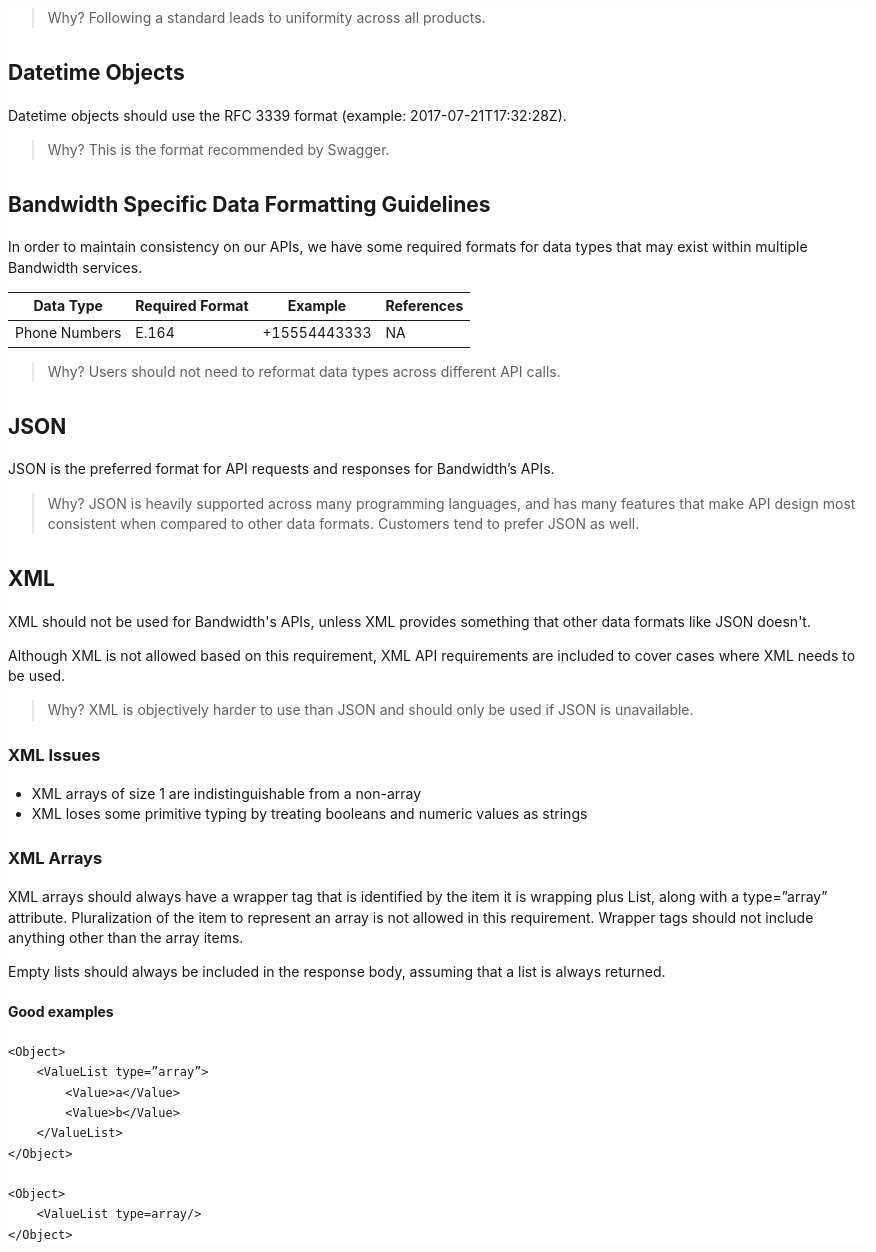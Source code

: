 > Why? Following a standard leads to uniformity across all products.

## Datetime Objects
Datetime objects should use the RFC 3339 format (example: 2017-07-21T17:32:28Z).

> Why? This is the format recommended by Swagger.

## Bandwidth Specific Data Formatting Guidelines
In order to maintain consistency on our APIs, we have some required formats for data types that may exist within multiple Bandwidth services.

|Data Type|Required Format|Example|References|
|--|--|--|--|
|Phone Numbers|E.164|+15554443333|NA|

> Why? Users should not need to reformat data types across different API calls.

## JSON
JSON is the preferred format for API requests and responses for Bandwidth’s APIs.

> Why? JSON is heavily supported across many programming languages, and has many features that make API design most consistent when compared to other data formats. Customers tend to prefer JSON as well.

## XML
XML should not be used for Bandwidth's APIs, unless XML provides something that other data formats like JSON doesn't.

Although XML is not allowed based on this requirement, XML API requirements are included to cover cases where XML needs to be used.

> Why? XML is objectively harder to use than JSON and should only be used if JSON is unavailable.

### XML Issues
* XML arrays of size 1 are indistinguishable from a non-array
* XML loses some primitive typing by treating booleans and numeric values as strings

### XML Arrays
XML arrays should always have a wrapper tag that is identified by the item it is wrapping plus List, along with a type=”array” attribute. Pluralization of the item to represent an array is not allowed in this requirement. Wrapper tags should not include anything other than the array items.

Empty lists should always be included in the response body, assuming that a list is always returned.

#### Good examples
```
<Object>
    <ValueList type=”array”>
        <Value>a</Value>
        <Value>b</Value>
    </ValueList>
</Object>

<Object>
    <ValueList type=array/>
</Object>
```
